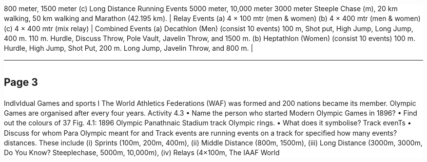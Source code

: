 800 meter, 1500
meter
(c) Long Distance
Running Events
5000 meter,
10,000 meter
3000 meter Steeple
Chase (m), 20
km walking, 50
km walking and
Marathon (42.195
km). | Relay Events
(a) 4 × 100 mtr
(men & women)
(b) 4 × 400 mtr
(men & women)
(c) 4 × 400 mtr
(mix relay) | Combined Events
(a) Decathlon (Men) (consist 10
events)
100 m, Shot put, High Jump,
Long Jump, 400 m.
110 m. Hurdle, Discuss Throw,
Pole Vault, Javelin Throw, and
1500 m.
(b) Heptathlon (Women) (consist 10
events)
100 m. Hurdle, High Jump,
Shot Put, 200 m.
Long Jump, Javelin Throw, and
800 m. |



---

## Page 3

IndIvIdual
Games
and
sports
I
The World Athletics Federations (WAF) was formed and 200
nations became its member. Olympic Games are organised
after every four years.
Activity 4.3
• Name the person who
started Modern Olympic
Games in 1896?
• Find out the colours of 37
Fig. 4.1: 1896 Olympic Panathnaic Stadium track
Olympic rings.
• What does it symbolise?
Track evenTs • Discuss for whom Para
Olympic meant for and
Track events are running events on a track for specified
how many events?
distances.
These include (i) Sprints (100m, 200m, 400m), (ii) Middle
Distance (800m, 1500m), (iii) Long Distance (3000m, 3000m,
Do You Know?
Steeplechase, 5000m, 10,000m), (iv) Relays (4×100m,
The IAAF World